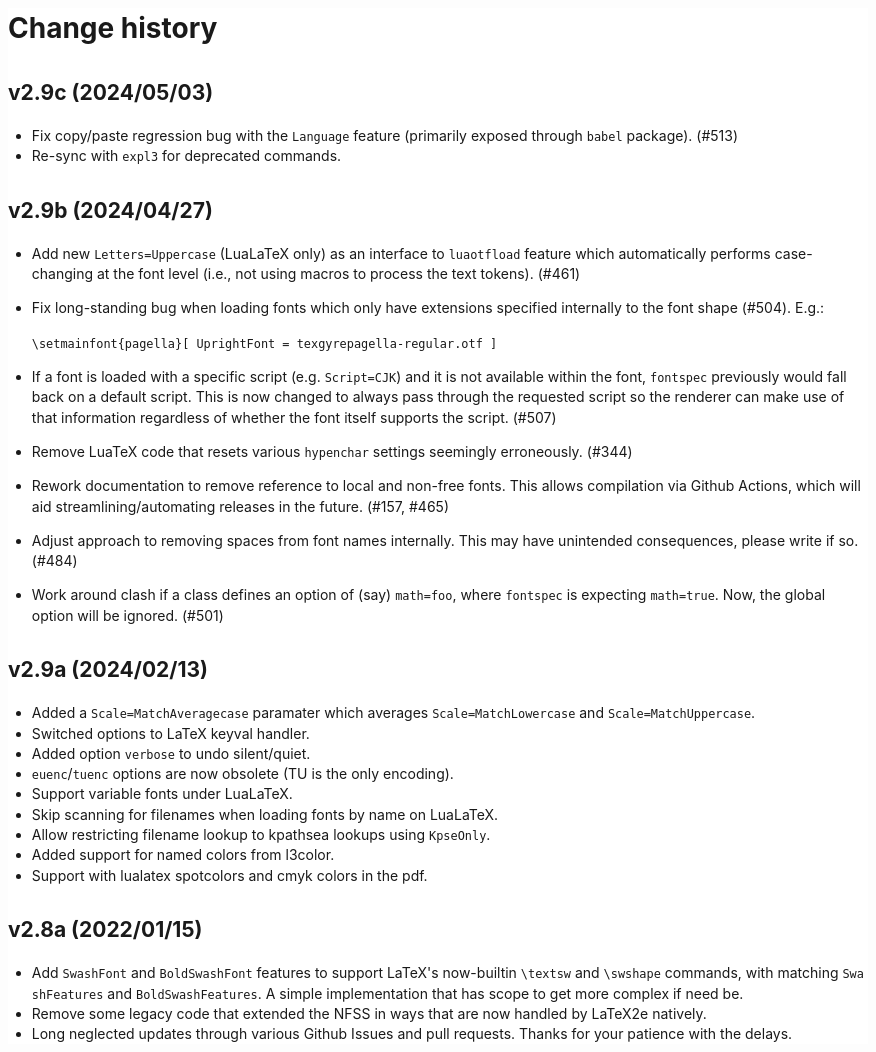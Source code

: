 Change history
==============

## v2.9c (2024/05/03)

  * Fix copy/paste regression bug with the `Language` feature (primarily exposed through `babel` package). (#513)
  * Re-sync with `expl3` for deprecated commands.


## v2.9b (2024/04/27)

  * Add new `Letters=Uppercase` (LuaLaTeX only) as an interface to `luaotfload`
    feature which automatically performs case-changing at the font level
    (i.e., not using macros to process the text tokens). (#461)
  * Fix long-standing bug when loading fonts which only have extensions specified internally to the font
    shape (#504). E.g.:

        \setmainfont{pagella}[ UprightFont = texgyrepagella-regular.otf ]

  * If a font is loaded with a specific script (e.g. `Script=CJK`) and it is not
    available within the font, `fontspec` previously would fall back on a default script.
    This is now changed to always pass through the requested script so the renderer can
    make use of that information regardless of whether the font itself supports the script.
    (#507) 
  * Remove LuaTeX code that resets various `hypenchar` settings seemingly erroneously. (#344)
  * Rework documentation to remove reference to local and non-free fonts. This allows
    compilation via Github Actions, which will aid streamlining/automating releases in the future. (#157, #465)
  * Adjust approach to removing spaces from font names internally. This may have unintended
    consequences, please write if so. (#484)
  * Work around clash if a class defines an option of (say) `math=foo`, where `fontspec`
    is expecting `math=true`. Now, the global option will be ignored. (#501)


## v2.9a (2024/02/13)

  * Added a `Scale=MatchAveragecase` paramater which averages `Scale=MatchLowercase` and `Scale=MatchUppercase`.
  * Switched options to LaTeX keyval handler.
  * Added option `verbose` to undo silent/quiet.
  * `euenc`/`tuenc` options are now obsolete (TU is the only encoding). 
  * Support variable fonts under LuaLaTeX.
  * Skip scanning for filenames when loading fonts by name on LuaLaTeX.
  * Allow restricting filename lookup to kpathsea lookups using `KpseOnly`.
  * Added support for named colors from l3color.
  * Support with lualatex spotcolors and cmyk colors in the pdf. 


## v2.8a (2022/01/15)

  * Add `SwashFont` and `BoldSwashFont` features to support LaTeX's now-builtin `\textsw`
    and `\swshape` commands, with matching `SwashFeatures` and `BoldSwashFeatures`.
    A simple implementation that has scope to get more complex if need be.
  * Remove some legacy code that extended the NFSS in ways that are now handled by
    LaTeX2e natively.
  * Long neglected updates through various Github Issues and pull requests.
    Thanks for your patience with the delays.
